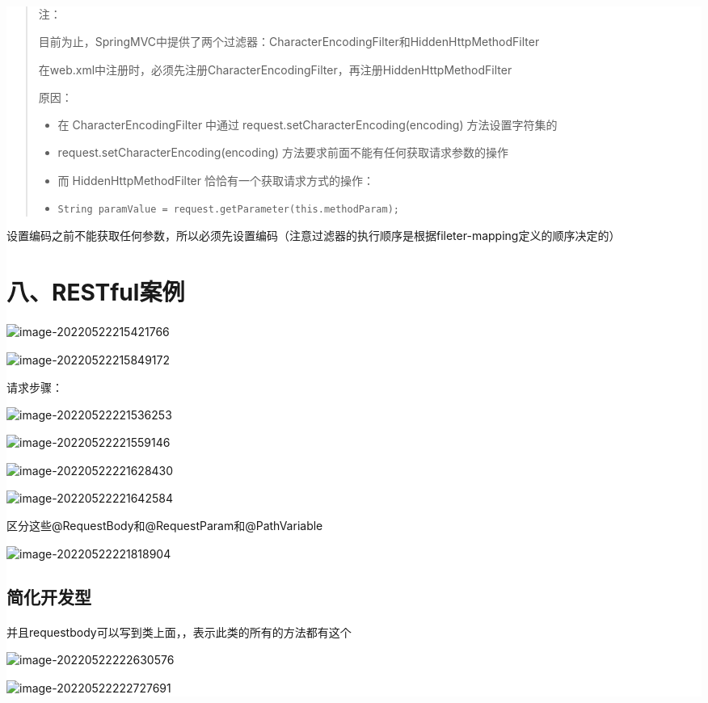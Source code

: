 > 注：
>
> 目前为止，SpringMVC中提供了两个过滤器：CharacterEncodingFilter和HiddenHttpMethodFilter
>
> 在web.xml中注册时，必须先注册CharacterEncodingFilter，再注册HiddenHttpMethodFilter
>
> 原因：
>
> - 在 CharacterEncodingFilter 中通过 request.setCharacterEncoding(encoding) 方法设置字符集的
>
> - request.setCharacterEncoding(encoding) 方法要求前面不能有任何获取请求参数的操作
>
> - 而 HiddenHttpMethodFilter 恰恰有一个获取请求方式的操作：
>
> - ```
>   String paramValue = request.getParameter(this.methodParam);
>   ```

设置编码之前不能获取任何参数，所以必须先设置编码（注意过滤器的执行顺序是根据fileter-mapping定义的顺序决定的）

# 八、RESTful案例

![image-20220522215421766](https://raw.githubusercontent.com/Xiaobaicai350/picBed/master/xiaobaicai/image-20220522215421766-166436998063650.png)



![image-20220522215849172](https://raw.githubusercontent.com/Xiaobaicai350/picBed/master/xiaobaicai/image-20220522215849172-166436998063651.png)

请求步骤：

![image-20220522221536253](https://raw.githubusercontent.com/Xiaobaicai350/picBed/master/xiaobaicai/image-20220522221536253-166436998063652.png)

![image-20220522221559146](https://raw.githubusercontent.com/Xiaobaicai350/picBed/master/xiaobaicai/image-20220522221559146-166436998063753.png)

![image-20220522221628430](https://raw.githubusercontent.com/Xiaobaicai350/picBed/master/xiaobaicai/image-20220522221628430-166436998063754.png)

![image-20220522221642584](https://raw.githubusercontent.com/Xiaobaicai350/picBed/master/xiaobaicai/image-20220522221642584-166436998063755.png)

 

区分这些@RequestBody和@RequestParam和@PathVariable

![image-20220522221818904](https://raw.githubusercontent.com/Xiaobaicai350/picBed/master/xiaobaicai/image-20220522221818904-166436998063756.png)

## 简化开发型

并且requestbody可以写到类上面，，表示此类的所有的方法都有这个

![image-20220522222630576](https://raw.githubusercontent.com/Xiaobaicai350/picBed/master/xiaobaicai/image-20220522222630576-166436998063757.png)



![image-20220522222727691](https://raw.githubusercontent.com/Xiaobaicai350/picBed/master/xiaobaicai/image-20220522222727691-166436998063758.png)
